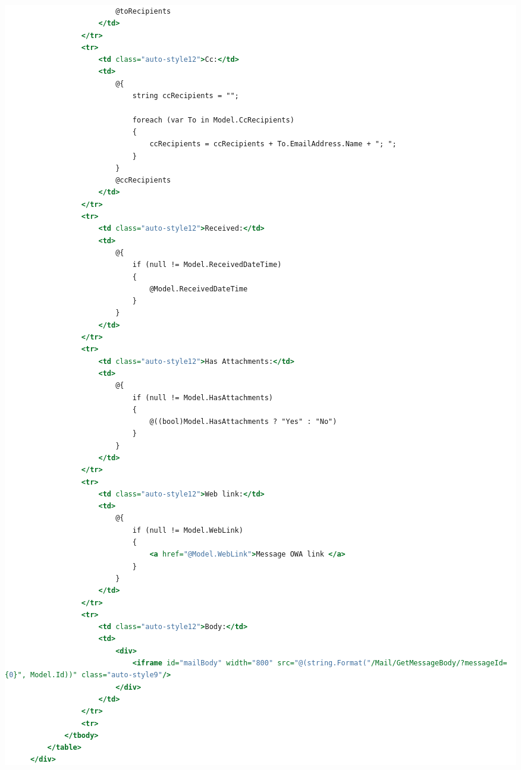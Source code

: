   ```asp
                            @toRecipients
                        </td>
                    </tr>
                    <tr>
                        <td class="auto-style12">Cc:</td>
                        <td>
                            @{
                                string ccRecipients = "";

                                foreach (var To in Model.CcRecipients)
                                {
                                    ccRecipients = ccRecipients + To.EmailAddress.Name + "; ";
                                }
                            }
                            @ccRecipients
                        </td>
                    </tr>
                    <tr>
                        <td class="auto-style12">Received:</td>
                        <td>
                            @{
                                if (null != Model.ReceivedDateTime)
                                {
                                    @Model.ReceivedDateTime
                                }
                            }
                        </td>
                    </tr>
                    <tr>
                        <td class="auto-style12">Has Attachments:</td>
                        <td>
                            @{
                                if (null != Model.HasAttachments)
                                {
                                    @((bool)Model.HasAttachments ? "Yes" : "No")
                                }
                            }
                        </td>
                    </tr>
                    <tr>
                        <td class="auto-style12">Web link:</td>
                        <td>
                            @{
                                if (null != Model.WebLink)
                                {
                                    <a href="@Model.WebLink">Message OWA link </a>
                                }
                            }
                        </td>
                    </tr>
                    <tr>
                        <td class="auto-style12">Body:</td>
                        <td>
                            <div>
                                <iframe id="mailBody" width="800" src="@(string.Format("/Mail/GetMessageBody/?messageId={0}", Model.Id))" class="auto-style9"/>    
                            </div>
                        </td>
                    </tr>
                    <tr>
                </tbody>
            </table>
        </div>
  ```